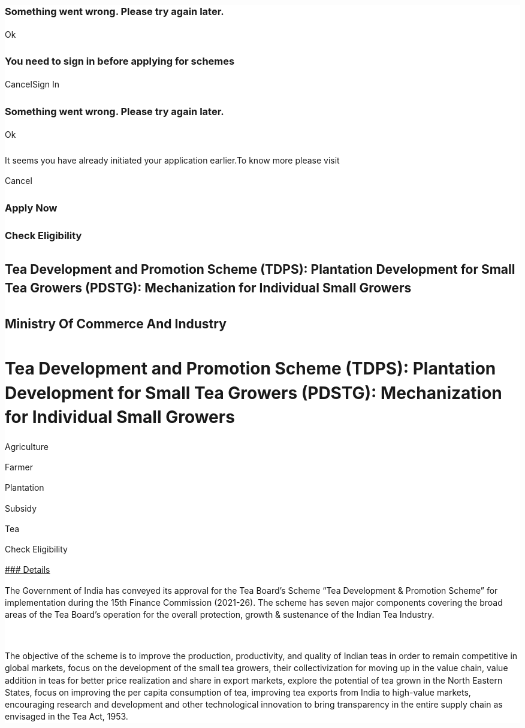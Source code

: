 ### Something went wrong. Please try again later.

Ok

### 

### You need to sign in before applying for schemes

CancelSign In

### Something went wrong. Please try again later.

Ok

### 

It seems you have already initiated your application earlier.To know more please visit

Cancel

### Apply Now

### Check Eligibility

Tea Development and Promotion Scheme (TDPS): Plantation Development for Small Tea Growers (PDSTG): Mechanization for Individual Small Growers
---------------------------------------------------------------------------------------------------------------------------------------------

Ministry Of Commerce And Industry
---------------------------------

Tea Development and Promotion Scheme (TDPS): Plantation Development for Small Tea Growers (PDSTG): Mechanization for Individual Small Growers
=============================================================================================================================================

Agriculture

Farmer

Plantation

Subsidy

Tea

Check Eligibility

[### Details](https://www.myscheme.gov.in/schemes/tdpspdstgmisg#details)

The Government of India has conveyed its approval for the Tea Board’s Scheme “Tea Development & Promotion Scheme” for implementation during the 15th Finance Commission (2021-26). The scheme has seven major components covering the broad areas of the Tea Board’s operation for the overall protection, growth & sustenance of the Indian Tea Industry.

﻿

The objective of the scheme is to improve the production, productivity, and quality of Indian teas in order to remain competitive in global markets, focus on the development of the small tea growers, their collectivization for moving up in the value chain, value addition in teas for better price realization and share in export markets, explore the potential of tea grown in the North Eastern States, focus on improving the per capita consumption of tea, improving tea exports from India to high-value markets, encouraging research and development and other technological innovation to bring transparency in the entire supply chain as envisaged in the Tea Act, 1953.
